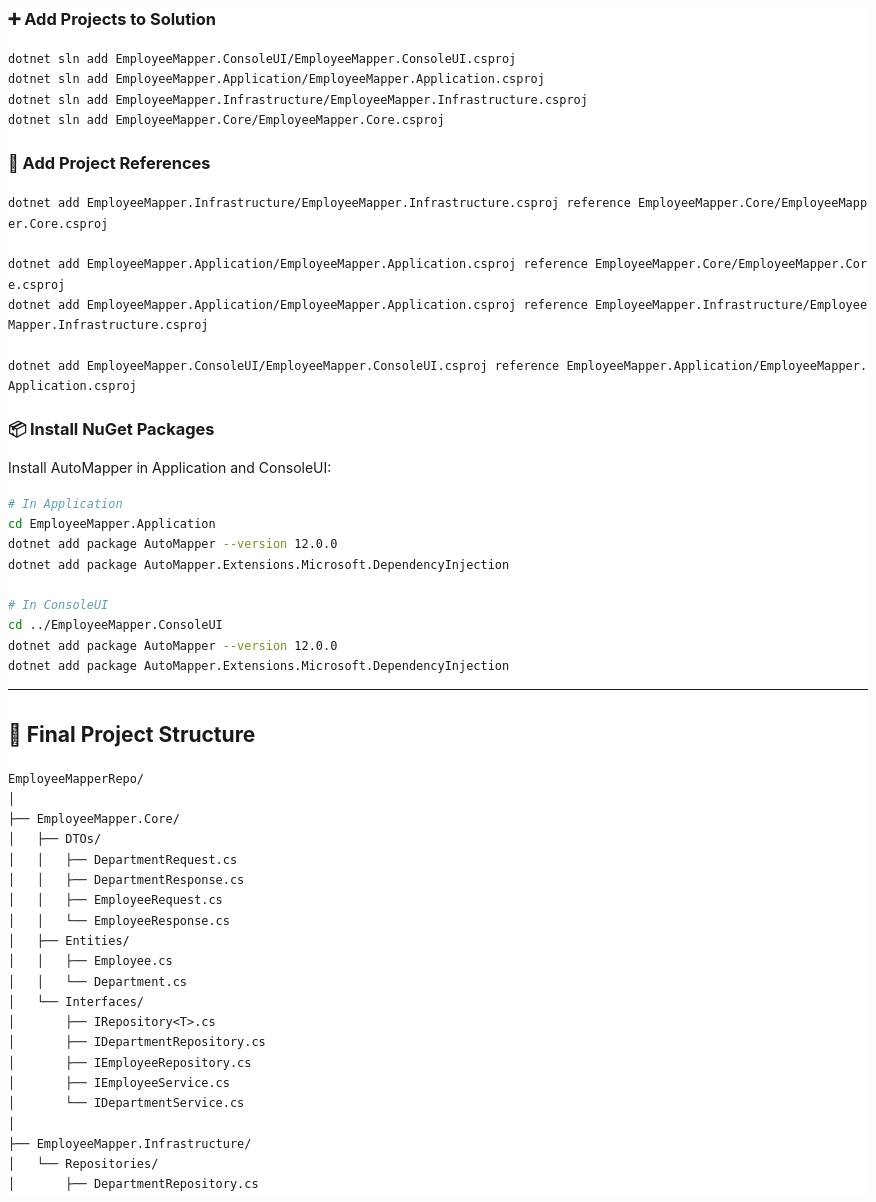 ### ➕ Add Projects to Solution

```bash
dotnet sln add EmployeeMapper.ConsoleUI/EmployeeMapper.ConsoleUI.csproj
dotnet sln add EmployeeMapper.Application/EmployeeMapper.Application.csproj
dotnet sln add EmployeeMapper.Infrastructure/EmployeeMapper.Infrastructure.csproj
dotnet sln add EmployeeMapper.Core/EmployeeMapper.Core.csproj
```

### 🔗 Add Project References

```bash
dotnet add EmployeeMapper.Infrastructure/EmployeeMapper.Infrastructure.csproj reference EmployeeMapper.Core/EmployeeMapper.Core.csproj

dotnet add EmployeeMapper.Application/EmployeeMapper.Application.csproj reference EmployeeMapper.Core/EmployeeMapper.Core.csproj
dotnet add EmployeeMapper.Application/EmployeeMapper.Application.csproj reference EmployeeMapper.Infrastructure/EmployeeMapper.Infrastructure.csproj

dotnet add EmployeeMapper.ConsoleUI/EmployeeMapper.ConsoleUI.csproj reference EmployeeMapper.Application/EmployeeMapper.Application.csproj
```

### 📦 Install NuGet Packages

Install AutoMapper in Application and ConsoleUI:

```bash
# In Application
cd EmployeeMapper.Application
dotnet add package AutoMapper --version 12.0.0
dotnet add package AutoMapper.Extensions.Microsoft.DependencyInjection

# In ConsoleUI
cd ../EmployeeMapper.ConsoleUI
dotnet add package AutoMapper --version 12.0.0
dotnet add package AutoMapper.Extensions.Microsoft.DependencyInjection
```

---

## 🧱 Final Project Structure

```
EmployeeMapperRepo/
│
├── EmployeeMapper.Core/
│   ├── DTOs/
│   │   ├── DepartmentRequest.cs
│   │   ├── DepartmentResponse.cs
│   │   ├── EmployeeRequest.cs
│   │   └── EmployeeResponse.cs
│   ├── Entities/
│   │   ├── Employee.cs
│   │   └── Department.cs
│   └── Interfaces/
│       ├── IRepository<T>.cs
│       ├── IDepartmentRepository.cs
│       ├── IEmployeeRepository.cs
│       ├── IEmployeeService.cs
│       └── IDepartmentService.cs
│
├── EmployeeMapper.Infrastructure/
│   └── Repositories/
│       ├── DepartmentRepository.cs
```